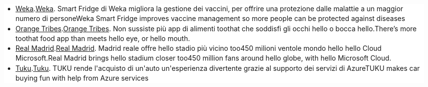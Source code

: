 * <span data-ttu-id="e7e67-251">[Weka](https://customers.microsoft.com/story/weka-smart-fridge-improves-vaccine-management-so-more-people-can-be-protected-against-diseases).</span><span class="sxs-lookup"><span data-stu-id="e7e67-251">[Weka](https://customers.microsoft.com/story/weka-smart-fridge-improves-vaccine-management-so-more-people-can-be-protected-against-diseases).</span></span> <span data-ttu-id="e7e67-252">Smart Fridge di Weka migliora la gestione dei vaccini, per offrire una protezione dalle malattie a un maggior numero di persone</span><span class="sxs-lookup"><span data-stu-id="e7e67-252">Weka Smart Fridge improves vaccine management so more people can be protected against diseases</span></span>
* <span data-ttu-id="e7e67-253">[Orange Tribes](https://customers.microsoft.com/story/theres-more-to-that-food-app-than-meets-the-eye-or-the-mouth).</span><span class="sxs-lookup"><span data-stu-id="e7e67-253">[Orange Tribes](https://customers.microsoft.com/story/theres-more-to-that-food-app-than-meets-the-eye-or-the-mouth).</span></span> <span data-ttu-id="e7e67-254">Non sussiste più app di alimenti toothat che soddisfi gli occhi hello o bocca hello.</span><span class="sxs-lookup"><span data-stu-id="e7e67-254">There’s more toothat food app than meets hello eye, or hello mouth.</span></span>
* <span data-ttu-id="e7e67-255">[Real Madrid](https://customers.microsoft.com/story/real-madrid-brings-the-stadium-closer-to-450-million-f).</span><span class="sxs-lookup"><span data-stu-id="e7e67-255">[Real Madrid](https://customers.microsoft.com/story/real-madrid-brings-the-stadium-closer-to-450-million-f).</span></span> <span data-ttu-id="e7e67-256">Madrid reale offre hello stadio più vicino too450 milioni ventole mondo hello hello Cloud Microsoft.</span><span class="sxs-lookup"><span data-stu-id="e7e67-256">Real Madrid brings hello stadium closer too450 million fans around hello globe, with hello Microsoft Cloud.</span></span>
* <span data-ttu-id="e7e67-257">[Tuku](https://customers.microsoft.com/story/tuku-makes-car-buying-fun-with-help-from-azure-services).</span><span class="sxs-lookup"><span data-stu-id="e7e67-257">[Tuku](https://customers.microsoft.com/story/tuku-makes-car-buying-fun-with-help-from-azure-services).</span></span> <span data-ttu-id="e7e67-258">TUKU rende l'acquisto di un'auto un'esperienza divertente grazie al supporto dei servizi di Azure</span><span class="sxs-lookup"><span data-stu-id="e7e67-258">TUKU makes car buying fun with help from Azure services</span></span>
